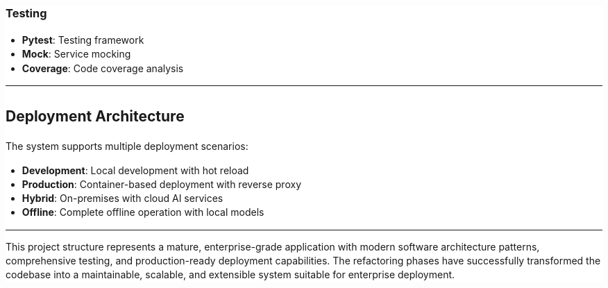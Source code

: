 ### Testing
- **Pytest**: Testing framework
- **Mock**: Service mocking
- **Coverage**: Code coverage analysis

---

## Deployment Architecture

The system supports multiple deployment scenarios:
- **Development**: Local development with hot reload
- **Production**: Container-based deployment with reverse proxy
- **Hybrid**: On-premises with cloud AI services
- **Offline**: Complete offline operation with local models

---

This project structure represents a mature, enterprise-grade application with modern software architecture patterns, comprehensive testing, and production-ready deployment capabilities. The refactoring phases have successfully transformed the codebase into a maintainable, scalable, and extensible system suitable for enterprise deployment.